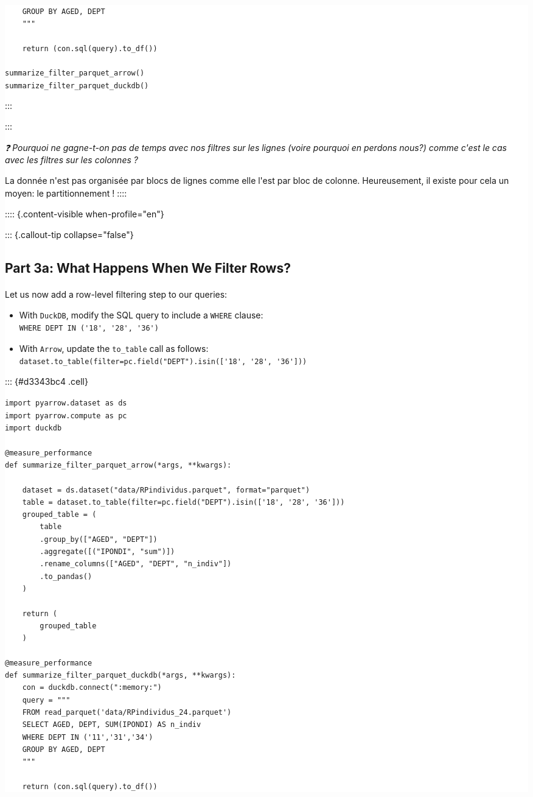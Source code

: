 ``` {.python .cell-code code-fold="true" code-summary="Correction"}
    GROUP BY AGED, DEPT
    """

    return (con.sql(query).to_df())

summarize_filter_parquet_arrow()
summarize_filter_parquet_duckdb()
```
:::


:::

*❓️ Pourquoi ne gagne-t-on pas de temps avec nos filtres sur les lignes (voire pourquoi en perdons nous?) comme c'est le cas avec les filtres sur les colonnes ?*

La donnée n'est pas organisée par blocs de lignes comme elle l'est par bloc de colonne. Heureusement, il existe pour cela un moyen: le partitionnement !
::::

:::: {.content-visible when-profile="en"}

::: {.callout-tip collapse="false"}
## Part 3a: What Happens When We Filter Rows?

Let us now add a row-level filtering step to our queries:

* With `DuckDB`, modify the SQL query to include a `WHERE` clause:  
  `WHERE DEPT IN ('18', '28', '36')`

* With `Arrow`, update the `to_table` call as follows:  
  `dataset.to_table(filter=pc.field("DEPT").isin(['18', '28', '36']))`

::: {#d3343bc4 .cell}
``` {.python .cell-code code-fold="true" code-summary="Correction"}
import pyarrow.dataset as ds
import pyarrow.compute as pc
import duckdb

@measure_performance
def summarize_filter_parquet_arrow(*args, **kwargs):

    dataset = ds.dataset("data/RPindividus.parquet", format="parquet")
    table = dataset.to_table(filter=pc.field("DEPT").isin(['18', '28', '36']))
    grouped_table = (
        table
        .group_by(["AGED", "DEPT"])
        .aggregate([("IPONDI", "sum")])
        .rename_columns(["AGED", "DEPT", "n_indiv"])
        .to_pandas()
    )

    return (
        grouped_table
    )

@measure_performance
def summarize_filter_parquet_duckdb(*args, **kwargs):
    con = duckdb.connect(":memory:")
    query = """
    FROM read_parquet('data/RPindividus_24.parquet')
    SELECT AGED, DEPT, SUM(IPONDI) AS n_indiv
    WHERE DEPT IN ('11','31','34')
    GROUP BY AGED, DEPT
    """

    return (con.sql(query).to_df())
```

[^lang-mlops-en]: For more details, see the [production deployment course by Romain Avouac and myself](https://ensae-reproductibilite.github.io/website/chapters/big-data.html). Apologies to non-French-speaking readers—this resource is currently only available in French.
[^lamarche-dondon]: Pour en savoir plus sur les enjeux liés à un choix de format de données, voir @dondon2023quels.
[^lamarche-dondon-en]: For a deeper discussion of data format selection challenges, see @dondon2023quels.
[^doc-arrow]: Il est recommandé de régulièrement consulter la documentation officielle de `pyarrow` concernant [la lecture et écriture de fichiers](https://arrow.apache.org/docs/python/parquet.html) et celle relative aux [manipulations de données](https://arrow.apache.org/cookbook/py/data.html).
[^doc-arrow-en]: It is recommended to regularly
[^4]: Ce comportement est souvent rendu possible via des systèmes de fichiers virtuels ou des wrappers compatibles avec `pandas`, `pyarrow`, `duckdb`, etc.
[^4-en]: This functionality is often enabled through virtual file systems or filesystem wrappers compatible with libraries such as `pandas`, `pyarrow`, `duckdb`, and others.